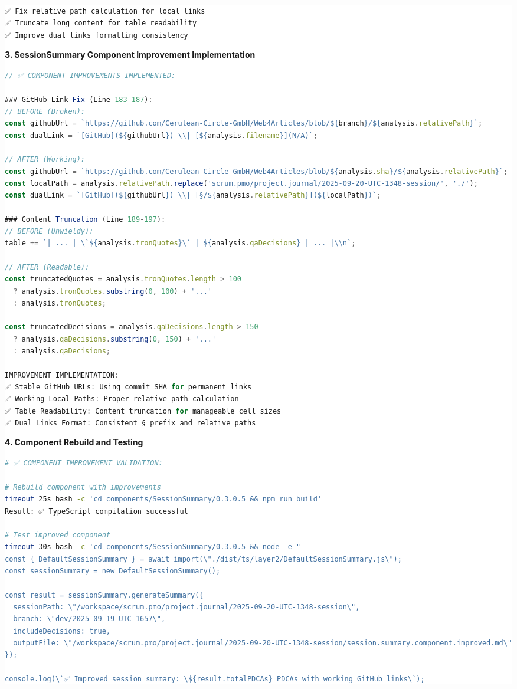 ```markdown
✅ Fix relative path calculation for local links
✅ Truncate long content for table readability
✅ Improve dual links formatting consistency
```

**3. SessionSummary Component Improvement Implementation**
```typescript
// ✅ COMPONENT IMPROVEMENTS IMPLEMENTED:

### GitHub Link Fix (Line 183-187):
// BEFORE (Broken):
const githubUrl = `https://github.com/Cerulean-Circle-GmbH/Web4Articles/blob/${branch}/${analysis.relativePath}`;
const dualLink = `[GitHub](${githubUrl}) \\| [${analysis.filename}](N/A)`;

// AFTER (Working):
const githubUrl = `https://github.com/Cerulean-Circle-GmbH/Web4Articles/blob/${analysis.sha}/${analysis.relativePath}`;
const localPath = analysis.relativePath.replace('scrum.pmo/project.journal/2025-09-20-UTC-1348-session/', './');
const dualLink = `[GitHub](${githubUrl}) \\| [§/${analysis.relativePath}](${localPath})`;

### Content Truncation (Line 189-197):
// BEFORE (Unwieldy):
table += `| ... | \`${analysis.tronQuotes}\` | ${analysis.qaDecisions} | ... |\\n`;

// AFTER (Readable):
const truncatedQuotes = analysis.tronQuotes.length > 100 
  ? analysis.tronQuotes.substring(0, 100) + '...' 
  : analysis.tronQuotes;
  
const truncatedDecisions = analysis.qaDecisions.length > 150
  ? analysis.qaDecisions.substring(0, 150) + '...'
  : analysis.qaDecisions;

IMPROVEMENT IMPLEMENTATION:
✅ Stable GitHub URLs: Using commit SHA for permanent links
✅ Working Local Paths: Proper relative path calculation
✅ Table Readability: Content truncation for manageable cell sizes
✅ Dual Links Format: Consistent § prefix and relative paths
```

**4. Component Rebuild and Testing**
```bash
# ✅ COMPONENT IMPROVEMENT VALIDATION:

# Rebuild component with improvements
timeout 25s bash -c 'cd components/SessionSummary/0.3.0.5 && npm run build'
Result: ✅ TypeScript compilation successful

# Test improved component
timeout 30s bash -c 'cd components/SessionSummary/0.3.0.5 && node -e "
const { DefaultSessionSummary } = await import(\"./dist/ts/layer2/DefaultSessionSummary.js\");
const sessionSummary = new DefaultSessionSummary();

const result = sessionSummary.generateSummary({
  sessionPath: \"/workspace/scrum.pmo/project.journal/2025-09-20-UTC-1348-session\",
  branch: \"dev/2025-09-19-UTC-1657\", 
  includeDecisions: true,
  outputFile: \"/workspace/scrum.pmo/project.journal/2025-09-20-UTC-1348-session/session.summary.component.improved.md\"
});

console.log(\`✅ Improved session summary: \${result.totalPDCAs} PDCAs with working GitHub links\`);
```